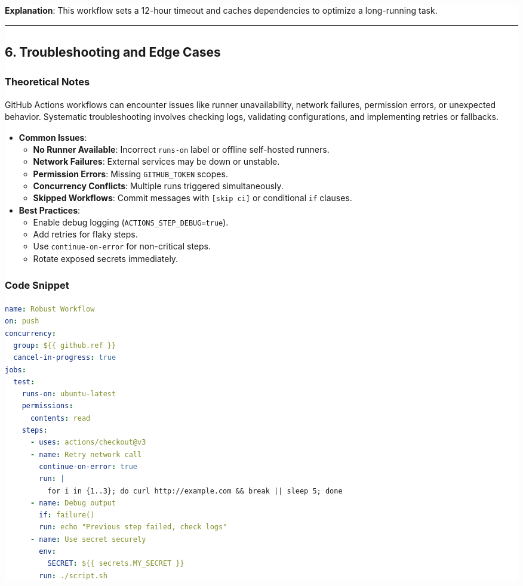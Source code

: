 **Explanation**: This workflow sets a 12-hour timeout and caches dependencies to optimize a long-running task.

---

## 6. Troubleshooting and Edge Cases

### Theoretical Notes
GitHub Actions workflows can encounter issues like runner unavailability, network failures, permission errors, or unexpected behavior. Systematic troubleshooting involves checking logs, validating configurations, and implementing retries or fallbacks.

- **Common Issues**:
  - **No Runner Available**: Incorrect `runs-on` label or offline self-hosted runners.
  - **Network Failures**: External services may be down or unstable.
  - **Permission Errors**: Missing `GITHUB_TOKEN` scopes.
  - **Concurrency Conflicts**: Multiple runs triggered simultaneously.
  - **Skipped Workflows**: Commit messages with `[skip ci]` or conditional `if` clauses.
- **Best Practices**:
  - Enable debug logging (`ACTIONS_STEP_DEBUG=true`).
  - Add retries for flaky steps.
  - Use `continue-on-error` for non-critical steps.
  - Rotate exposed secrets immediately.

### Code Snippet
```yaml
name: Robust Workflow
on: push
concurrency:
  group: ${{ github.ref }}
  cancel-in-progress: true
jobs:
  test:
    runs-on: ubuntu-latest
    permissions:
      contents: read
    steps:
      - uses: actions/checkout@v3
      - name: Retry network call
        continue-on-error: true
        run: |
          for i in {1..3}; do curl http://example.com && break || sleep 5; done
      - name: Debug output
        if: failure()
        run: echo "Previous step failed, check logs"
      - name: Use secret securely
        env:
          SECRET: ${{ secrets.MY_SECRET }}
        run: ./script.sh
```
